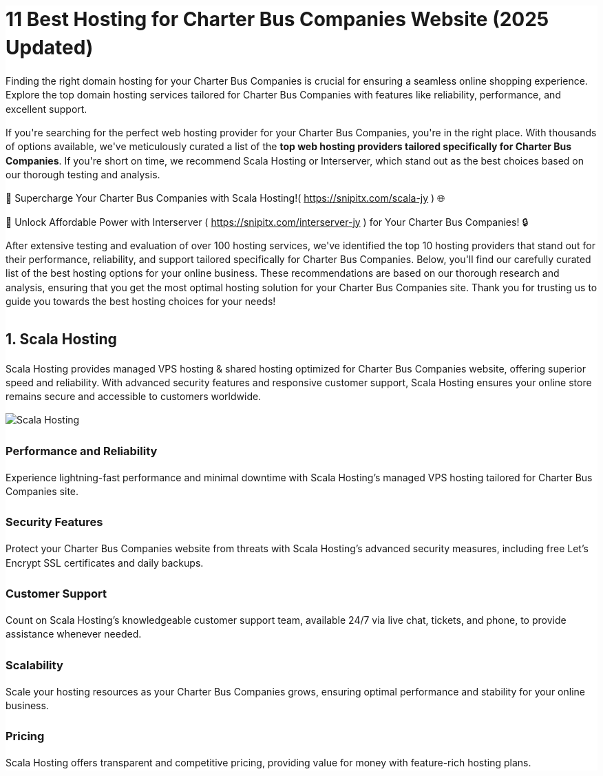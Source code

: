# 11 Best Hosting for Charter Bus Companies Website (2025 Updated)

Finding the right domain hosting for your Charter Bus Companies is crucial for ensuring a seamless online shopping experience. Explore the top domain hosting services tailored for Charter Bus Companies with features like reliability, performance, and excellent support.

If you're searching for the perfect web hosting provider for your Charter Bus Companies, you're in the right place. With thousands of options available, we've meticulously curated a list of the **top web hosting providers tailored specifically for Charter Bus Companies**. If you're short on time, we recommend Scala Hosting or Interserver, which stand out as the best choices based on our thorough testing and analysis.

🚀 Supercharge Your Charter Bus Companies with Scala Hosting!( https://snipitx.com/scala-jy ) 🌐 

💸 Unlock Affordable Power with Interserver ( https://snipitx.com/interserver-jy ) for Your Charter Bus Companies! 🔒

After extensive testing and evaluation of over 100 hosting services, we've identified the top 10 hosting providers that stand out for their performance, reliability, and support tailored specifically for Charter Bus Companies. Below, you'll find our carefully curated list of the best hosting options for your online business. These recommendations are based on our thorough research and analysis, ensuring that you get the most optimal hosting solution for your Charter Bus Companies site. Thank you for trusting us to guide you towards the best hosting choices for your needs!

## 1. Scala Hosting

Scala Hosting provides managed VPS hosting & shared hosting optimized for Charter Bus Companies website, offering superior speed and reliability. With advanced security features and responsive customer support, Scala Hosting ensures your online store remains secure and accessible to customers worldwide.

![Scala Hosting](https://i.imgur.com/uJ5JIK3.png "Scala Web Hosting")

### Performance and Reliability
Experience lightning-fast performance and minimal downtime with Scala Hosting’s managed VPS hosting tailored for Charter Bus Companies site.

### Security Features
Protect your Charter Bus Companies website from threats with Scala Hosting’s advanced security measures, including free Let’s Encrypt SSL certificates and daily backups.

### Customer Support
Count on Scala Hosting’s knowledgeable customer support team, available 24/7 via live chat, tickets, and phone, to provide assistance whenever needed.

### Scalability
Scale your hosting resources as your Charter Bus Companies grows, ensuring optimal performance and stability for your online business.

### Pricing
Scala Hosting offers transparent and competitive pricing, providing value for money with feature-rich hosting plans.
